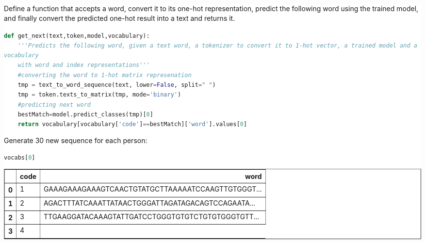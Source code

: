 
Define a function that accepts a word, convert it to its one-hot representation, predict the following word using the trained model, and finally convert the predicted one-hot result into a text and returns it.


```python
def get_next(text,token,model,vocabulary):
    '''Predicts the following word, given a text word, a tokenizer to convert it to 1-hot vector, a trained model and a vocabulary
    with word and index representations'''
    #converting the word to 1-hot matrix represenation
    tmp = text_to_word_sequence(text, lower=False, split=" ")
    tmp = token.texts_to_matrix(tmp, mode='binary')
    #predicting next word
    bestMatch=model.predict_classes(tmp)[0]
    return vocabulary[vocabulary['code']==bestMatch]['word'].values[0]
```

Generate 30 new sequence for each person:


```python
vocabs[0]
```




<div>
<style>
    .dataframe thead tr:only-child th {
        text-align: right;
    }

    .dataframe thead th {
        text-align: left;
    }

    .dataframe tbody tr th {
        vertical-align: top;
    }
</style>
<table border="1" class="dataframe">
  <thead>
    <tr style="text-align: right;">
      <th></th>
      <th>code</th>
      <th>word</th>
    </tr>
  </thead>
  <tbody>
    <tr>
      <th>0</th>
      <td>1</td>
      <td>GAAAGAAAGAAAGTCAACTGTATGCTTAAAAATCCAAGTTGTGGGT...</td>
    </tr>
    <tr>
      <th>1</th>
      <td>2</td>
      <td>AGACTTTATCAAATTATAACTGGGATTAGATAGACAGTCCAGAATA...</td>
    </tr>
    <tr>
      <th>2</th>
      <td>3</td>
      <td>TTGAAGGATACAAAGTATTGATCCTGGGTGTGTCTGTGTGGGTGTT...</td>
    </tr>
    <tr>
      <th>3</th>
      <td>4</td>